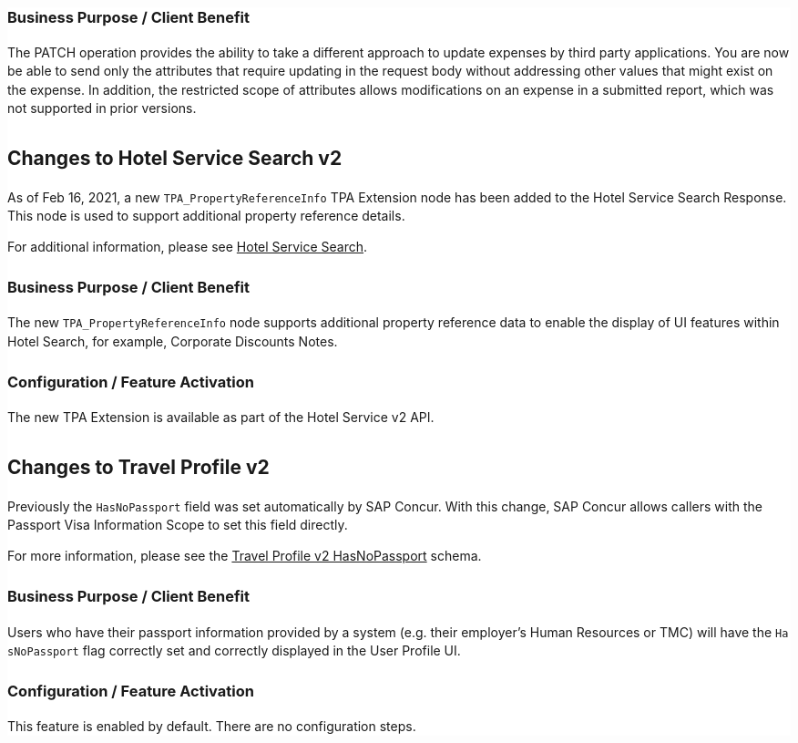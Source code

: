 ### Business Purpose / Client Benefit

The PATCH operation provides the ability to take a different approach to update expenses by third party applications. You are now be able to send only the attributes that require updating in the request body without addressing other values that might exist on the expense. In addition, the restricted scope of attributes allows modifications on an expense in a submitted report, which was not supported in prior versions.

## <a name="hotel-service-v2"></a>Changes to Hotel Service Search v2

As of Feb 16, 2021, a new `TPA_PropertyReferenceInfo` TPA Extension node has been added to the Hotel Service Search Response. This node is used to support additional property reference details.  

For additional information, please see [Hotel Service Search](https://developer.concur.com/api-reference/direct-connects/hotel-service-2/Search.html#res-tpa-extensions).

### Business Purpose / Client Benefit

The new `TPA_PropertyReferenceInfo` node supports additional property reference data to enable the display of UI features within Hotel Search, for example, Corporate Discounts Notes.

### Configuration / Feature Activation

The new TPA Extension is available as part of the Hotel Service v2 API.

## <a name="travel-profile-v2"></a>Changes to Travel Profile v2

Previously the `HasNoPassport` field was set automatically by SAP Concur. With this change, SAP Concur allows callers with the Passport Visa Information Scope to set this field directly.

For more information, please see the [Travel Profile v2 HasNoPassport](https://developer.concur.com/api-reference/travel-profile/v2.profile-resource.html#schema-HasNoPassport) schema.

### Business Purpose / Client Benefit

Users who have their passport information provided by a system (e.g. their employer’s Human Resources or TMC) will have the `HasNoPassport` flag correctly set and correctly displayed in the User Profile UI.

### Configuration / Feature Activation

This feature is enabled by default. There are no configuration steps.
